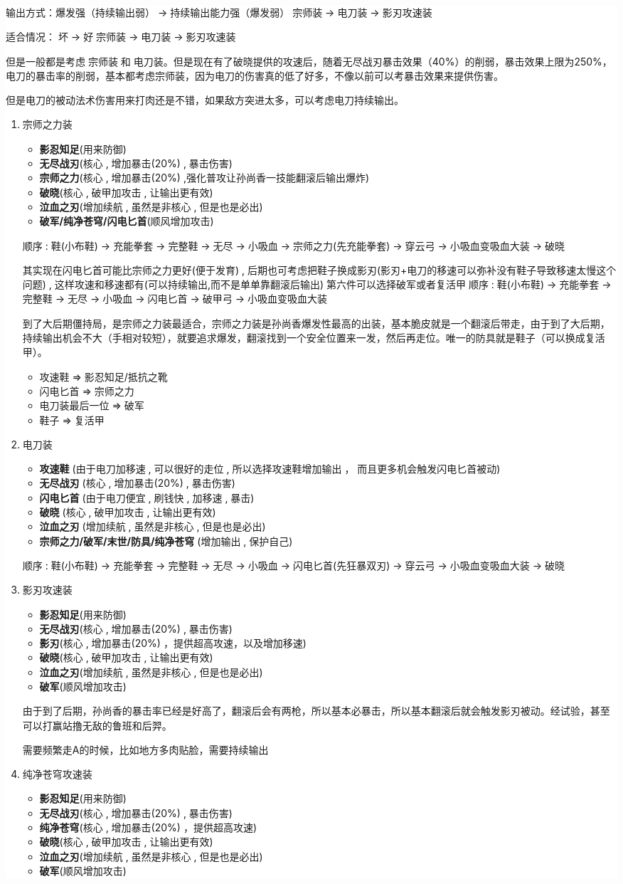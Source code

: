 输出方式：爆发强（持续输出弱） -> 持续输出能力强（爆发弱）
宗师装 -> 电刀装 -> 影刃攻速装

适合情况： 坏 -> 好
宗师装 -> 电刀装 -> 影刃攻速装

但是一般都是考虑 宗师装 和 电刀装。但是现在有了破晓提供的攻速后，随着无尽战刃暴击效果（40%）的削弱，暴击效果上限为250%，电刀的暴击率的削弱，基本都考虑宗师装，因为电刀的伤害真的低了好多，不像以前可以考暴击效果来提供伤害。

但是电刀的被动法术伤害用来打肉还是不错，如果敌方突进太多，可以考虑电刀持续输出。

1. 宗师之力装
    * **影忍知足**(用来防御)
    * **无尽战刃**(核心 , 增加暴击(20%) , 暴击伤害)
    * **宗师之力**(核心 ,  增加暴击(20%) ,强化普攻让孙尚香一技能翻滚后输出爆炸)
    * **破晓**(核心 , 破甲加攻击 , 让输出更有效)
    * **泣血之刃**(增加续航 , 虽然是非核心 , 但是也是必出)
    * **破军/纯净苍穹/闪电匕首**(顺风增加攻击)

    顺序 : 鞋(小布鞋) -> 充能拳套 -> 完整鞋 -> 无尽 -> 小吸血 -> 宗师之力(先充能拳套) ->  穿云弓 -> 小吸血变吸血大装 -> 破晓

    其实现在闪电匕首可能比宗师之力更好(便于发育) , 后期也可考虑把鞋子换成影刃(影刃+电刀的移速可以弥补没有鞋子导致移速太慢这个问题) , 这样攻速和移速都有(可以持续输出,而不是单单靠翻滚后输出) 第六件可以选择破军或者复活甲
    顺序 : 鞋(小布鞋) -> 充能拳套 -> 完整鞋 -> 无尽 -> 小吸血 -> 闪电匕首 -> 破甲弓 -> 小吸血变吸血大装

    到了大后期僵持局，是宗师之力装最适合，宗师之力装是孙尚香爆发性最高的出装，基本脆皮就是一个翻滚后带走，由于到了大后期，持续输出机会不大（手相对较短），就要追求爆发，翻滚找到一个安全位置来一发，然后再走位。唯一的防具就是鞋子（可以换成复活甲）。

    * 攻速鞋 => 影忍知足/抵抗之靴
    * 闪电匕首 => 宗师之力
    * 电刀装最后一位 => 破军
    * 鞋子 => 复活甲

2. 电刀装
    * **攻速鞋** (由于电刀加移速 , 可以很好的走位 , 所以选择攻速鞋增加输出 ， 而且更多机会触发闪电匕首被动)
    * **无尽战刃** (核心 , 增加暴击(20%) , 暴击伤害)
    * **闪电匕首** (由于电刀便宜 , 刷钱快 , 加移速 , 暴击)
    * **破晓** (核心 , 破甲加攻击 , 让输出更有效)
    * **泣血之刃** (增加续航 , 虽然是非核心 , 但是也是必出)
    * **宗师之力/破军/末世/防具/纯净苍穹** (增加输出 , 保护自己)

    顺序 : 鞋(小布鞋) -> 充能拳套 -> 完整鞋 -> 无尽 -> 小吸血 -> 闪电匕首(先狂暴双刃) -> 穿云弓 -> 小吸血变吸血大装 -> 破晓

3. 影刃攻速装
    * **影忍知足**(用来防御)
    * **无尽战刃**(核心 , 增加暴击(20%) , 暴击伤害)
    * **影刃**(核心 ,  增加暴击(20%) ，提供超高攻速，以及增加移速)
    * **破晓**(核心 , 破甲加攻击 , 让输出更有效)
    * **泣血之刃**(增加续航 , 虽然是非核心 , 但是也是必出)
    * **破军**(顺风增加攻击)

    由于到了后期，孙尚香的暴击率已经是好高了，翻滚后会有两枪，所以基本必暴击，所以基本翻滚后就会触发影刃被动。经试验，甚至可以打赢站撸无敌的鲁班和后羿。

    需要频繁走A的时候，比如地方多肉贴脸，需要持续输出

4. 纯净苍穹攻速装
    * **影忍知足**(用来防御)
    * **无尽战刃**(核心 , 增加暴击(20%) , 暴击伤害)
    * **纯净苍穹**(核心 ,  增加暴击(20%) ，提供超高攻速)
    * **破晓**(核心 , 破甲加攻击 , 让输出更有效)
    * **泣血之刃**(增加续航 , 虽然是非核心 , 但是也是必出)
    * **破军**(顺风增加攻击)
